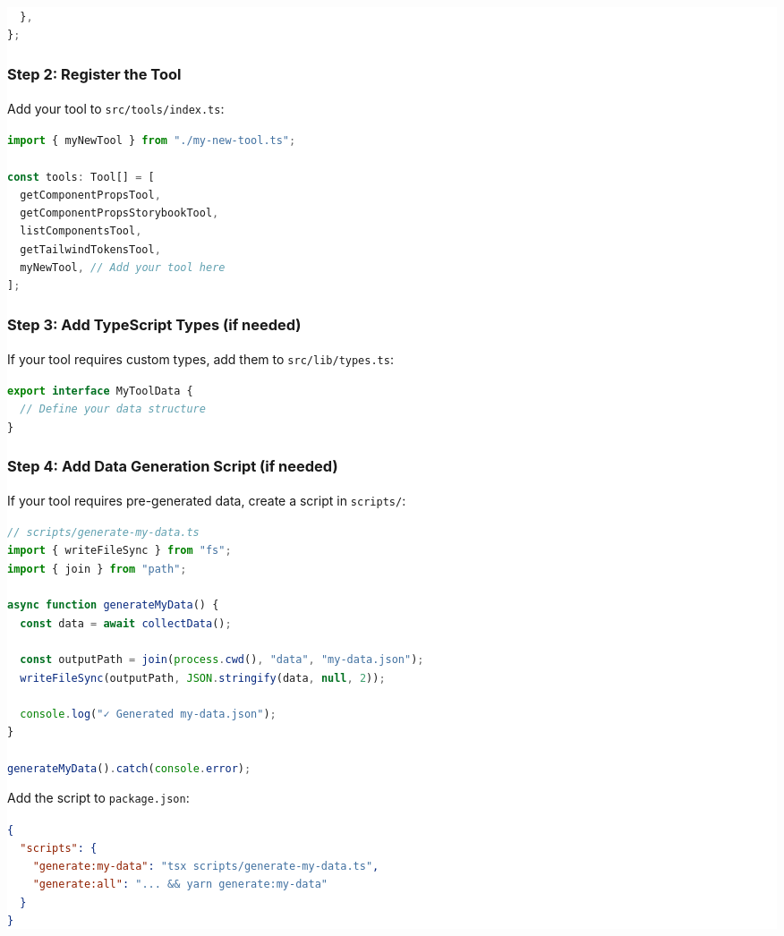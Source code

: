 ```typescript
  },
};
```

### Step 2: Register the Tool

Add your tool to `src/tools/index.ts`:

```typescript
import { myNewTool } from "./my-new-tool.ts";

const tools: Tool[] = [
  getComponentPropsTool,
  getComponentPropsStorybookTool,
  listComponentsTool,
  getTailwindTokensTool,
  myNewTool, // Add your tool here
];
```

### Step 3: Add TypeScript Types (if needed)

If your tool requires custom types, add them to `src/lib/types.ts`:

```typescript
export interface MyToolData {
  // Define your data structure
}
```

### Step 4: Add Data Generation Script (if needed)

If your tool requires pre-generated data, create a script in `scripts/`:

```typescript
// scripts/generate-my-data.ts
import { writeFileSync } from "fs";
import { join } from "path";

async function generateMyData() {
  const data = await collectData();

  const outputPath = join(process.cwd(), "data", "my-data.json");
  writeFileSync(outputPath, JSON.stringify(data, null, 2));

  console.log("✓ Generated my-data.json");
}

generateMyData().catch(console.error);
```

Add the script to `package.json`:

```json
{
  "scripts": {
    "generate:my-data": "tsx scripts/generate-my-data.ts",
    "generate:all": "... && yarn generate:my-data"
  }
}
```
